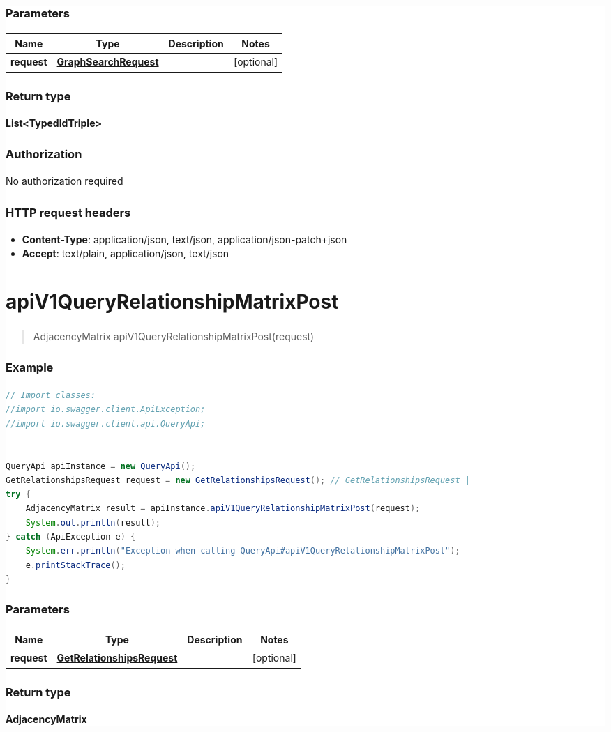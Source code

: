 ### Parameters

Name | Type | Description  | Notes
------------- | ------------- | ------------- | -------------
 **request** | [**GraphSearchRequest**](GraphSearchRequest.md)|  | [optional]

### Return type

[**List&lt;TypedIdTriple&gt;**](TypedIdTriple.md)

### Authorization

No authorization required

### HTTP request headers

 - **Content-Type**: application/json, text/json, application/json-patch+json
 - **Accept**: text/plain, application/json, text/json

<a name="apiV1QueryRelationshipMatrixPost"></a>
# **apiV1QueryRelationshipMatrixPost**
> AdjacencyMatrix apiV1QueryRelationshipMatrixPost(request)



### Example
```java
// Import classes:
//import io.swagger.client.ApiException;
//import io.swagger.client.api.QueryApi;


QueryApi apiInstance = new QueryApi();
GetRelationshipsRequest request = new GetRelationshipsRequest(); // GetRelationshipsRequest | 
try {
    AdjacencyMatrix result = apiInstance.apiV1QueryRelationshipMatrixPost(request);
    System.out.println(result);
} catch (ApiException e) {
    System.err.println("Exception when calling QueryApi#apiV1QueryRelationshipMatrixPost");
    e.printStackTrace();
}
```

### Parameters

Name | Type | Description  | Notes
------------- | ------------- | ------------- | -------------
 **request** | [**GetRelationshipsRequest**](GetRelationshipsRequest.md)|  | [optional]

### Return type

[**AdjacencyMatrix**](AdjacencyMatrix.md)
